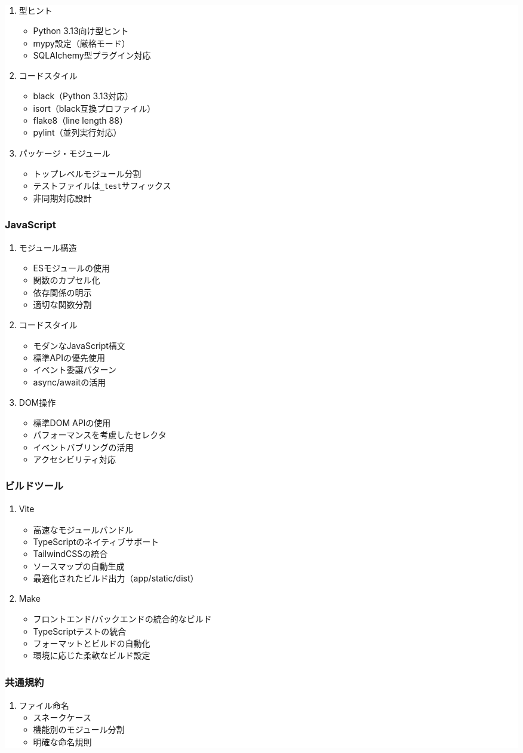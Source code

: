 1. 型ヒント
   - Python 3.13向け型ヒント
   - mypy設定（厳格モード）
   - SQLAlchemy型プラグイン対応

2. コードスタイル
   - black（Python 3.13対応）
   - isort（black互換プロファイル）
   - flake8（line length 88）
   - pylint（並列実行対応）

3. パッケージ・モジュール
   - トップレベルモジュール分割
   - テストファイルは`_test`サフィックス
   - 非同期対応設計

### JavaScript

1. モジュール構造
   - ESモジュールの使用
   - 関数のカプセル化
   - 依存関係の明示
   - 適切な関数分割

2. コードスタイル
   - モダンなJavaScript構文
   - 標準APIの優先使用
   - イベント委譲パターン
   - async/awaitの活用

3. DOM操作
   - 標準DOM APIの使用
   - パフォーマンスを考慮したセレクタ
   - イベントバブリングの活用
   - アクセシビリティ対応

### ビルドツール

1. Vite
   - 高速なモジュールバンドル
   - TypeScriptのネイティブサポート
   - TailwindCSSの統合
   - ソースマップの自動生成
   - 最適化されたビルド出力（app/static/dist）

2. Make
   - フロントエンド/バックエンドの統合的なビルド
   - TypeScriptテストの統合
   - フォーマットとビルドの自動化
   - 環境に応じた柔軟なビルド設定

### 共通規約

1. ファイル命名
   - スネークケース
   - 機能別のモジュール分割
   - 明確な命名規則
